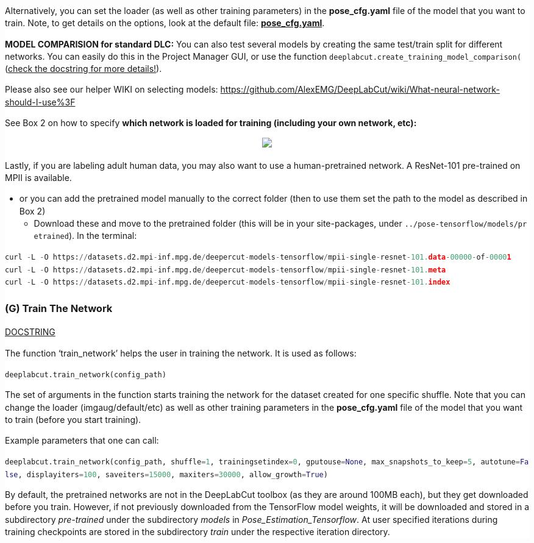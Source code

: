 Alternatively, you can set the loader (as well as other training parameters) in the **pose_cfg.yaml** file of the model that you want to train. Note, to get details on the options, look at the default file: [**pose_cfg.yaml**](https://github.com/AlexEMG/DeepLabCut/blob/master/deeplabcut/pose_cfg.yaml).

**MODEL COMPARISION for standard DLC:** You can also test several models by creating the same test/train split for different networks. You can easily do this in the Project Manager GUI, or use the function ``deeplabcut.create_training_model_comparison(`` ([check the docstring for more details!](https://github.com/AlexEMG/DeepLabCut/wiki/DOCSTRINGS#or-use-create_training_model_comparison)).

Please also see our helper WIKI on selecting models: https://github.com/AlexEMG/DeepLabCut/wiki/What-neural-network-should-I-use%3F

 See Box 2 on how to specify **which network is loaded for training (including your own network, etc):**

<p align="center">
<img src="https://images.squarespace-cdn.com/content/v1/57f6d51c9f74566f55ecf271/1570325287859-NHCTKWOFWPVWLH8B79PS/ke17ZwdGBToddI8pDm48kApwhYXjNb7J-ZG10ZuuPUJ7gQa3H78H3Y0txjaiv_0fDoOvxcdMmMKkDsyUqMSsMWxHk725yiiHCCLfrh8O1z4YTzHvnKhyp6Da-NYroOW3ZGjoBKy3azqku80C789l0uRNgJXBmK_J7vOfsoUyYccR03UZyExumRKzyR7hPRvjPGikK2uEIM-3GOD5thTJoQ/Box2-01.png?format=1000w" width="90%">
</p>

Lastly, if you are labeling adult human data, you may also want to use a human-pretrained network.
A ResNet-101 pre-trained on MPII is available.
- or you can add the pretrained model manually to the correct folder (then to use them set the path to the model as described in Box 2)
   - Download these and move to the pretrained folder (this will be in your site-packages, under ``../pose-tensorflow/models/pretrained``). In the terminal:
 ```python
curl -L -O https://datasets.d2.mpi-inf.mpg.de/deepercut-models-tensorflow/mpii-single-resnet-101.data-00000-of-00001
curl -L -O https://datasets.d2.mpi-inf.mpg.de/deepercut-models-tensorflow/mpii-single-resnet-101.meta
curl -L -O https://datasets.d2.mpi-inf.mpg.de/deepercut-models-tensorflow/mpii-single-resnet-101.index
 ```

### (G) Train The Network
[DOCSTRING](https://github.com/AlexEMG/DeepLabCut/wiki/DOCSTRINGS#train_network)

The function ‘train_network’ helps the user in training the network. It is used as follows:
```python
deeplabcut.train_network(config_path)
```
The set of arguments in the function starts training the network for the dataset created for one specific shuffle. Note that you can change the loader (imgaug/default/etc) as well as other training parameters in the **pose_cfg.yaml** file of the model that you want to train (before you start training).

Example parameters that one can call:
```python
deeplabcut.train_network(config_path, shuffle=1, trainingsetindex=0, gputouse=None, max_snapshots_to_keep=5, autotune=False, displayiters=100, saveiters=15000, maxiters=30000, allow_growth=True)
```

By default, the pretrained networks are not in the DeepLabCut toolbox (as they are around 100MB each), but they get downloaded before you train. However, if not previously downloaded from the TensorFlow model weights, it will be downloaded and stored in a subdirectory *pre-trained* under the subdirectory *models* in *Pose_Estimation_Tensorflow*.
At user specified iterations during training checkpoints are stored in the subdirectory *train* under the respective iteration directory.
